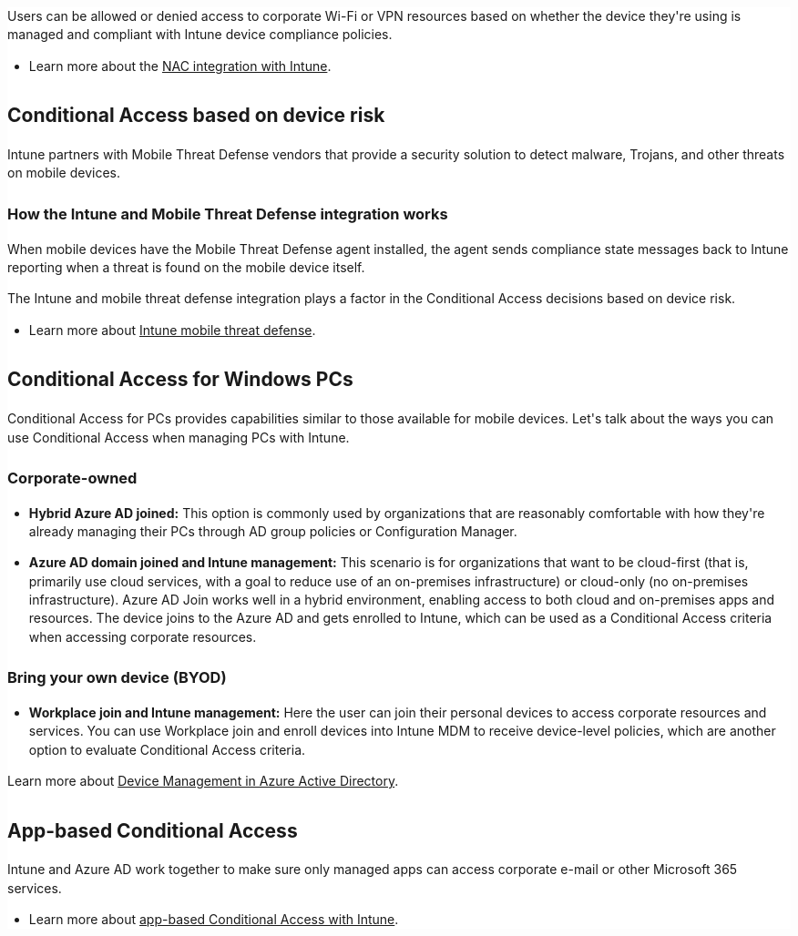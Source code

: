 Users can be allowed or denied access to corporate Wi-Fi or VPN resources based on whether the device they're using is managed and compliant with Intune device compliance policies.

- Learn more about the [NAC integration with Intune](network-access-control-integrate.md).

## Conditional Access based on device risk

Intune partners with Mobile Threat Defense vendors that provide a security solution to detect malware, Trojans, and other threats on mobile devices.

### How the Intune and Mobile Threat Defense integration works

When mobile devices have the Mobile Threat Defense agent installed, the agent sends compliance state messages back to Intune reporting when a threat is found on the mobile device itself.

The Intune and mobile threat defense integration plays a factor in the Conditional Access decisions based on device risk.

- Learn more about [Intune mobile threat defense](mobile-threat-defense.md).

## Conditional Access for Windows PCs

Conditional Access for PCs provides capabilities similar to those available for mobile devices. Let's talk about the ways you can use Conditional Access when managing PCs with Intune.

### Corporate-owned

- **Hybrid Azure AD joined:** This option is commonly used by organizations that are reasonably comfortable with how they're already managing their PCs through AD group policies or Configuration Manager.

- **Azure AD domain joined and Intune management:** This scenario is for organizations that want to be cloud-first (that is, primarily use cloud services, with a goal to reduce use of an on-premises infrastructure) or cloud-only (no on-premises infrastructure). Azure AD Join works well in a hybrid environment, enabling access to both cloud and on-premises apps and resources. The device joins to the Azure AD and gets enrolled to Intune, which can be used as a Conditional Access criteria when accessing corporate resources.

### Bring your own device (BYOD)

- **Workplace join and Intune management:** Here the user can join their personal devices to access corporate resources and services. You can use Workplace join and enroll devices into Intune MDM to receive device-level policies, which are another option to evaluate Conditional Access criteria.

Learn more about [Device Management in Azure Active Directory](/azure/active-directory/devices/overview).

## App-based Conditional Access

Intune and Azure AD work together to make sure only managed apps can access corporate e-mail or other Microsoft 365 services.

- Learn more about [app-based Conditional Access with Intune](app-based-conditional-access-intune.md).

